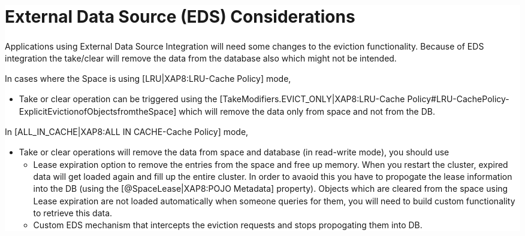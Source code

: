 # External Data Source (EDS) Considerations

Applications using External Data Source Integration will need some changes to the eviction functionality. Because of EDS integration the take/clear will remove the data from the database also which might not be intended.

In cases where the Space is using [LRU|XAP8:LRU-Cache Policy] mode,
- Take or clear operation can be triggered using the [TakeModifiers.EVICT_ONLY|XAP8:LRU-Cache Policy#LRU-CachePolicy-ExplicitEvictionofObjectsfromtheSpace] which will remove the data only from space and not from the DB.

In [ALL_IN_CACHE|XAP8:ALL IN CACHE-Cache Policy] mode,
- Take or clear operations will remove the data from space and database (in read-write mode), you should use
    - Lease expiration option to remove the entries from the space and free up memory. When you restart the cluster, expired data will get loaded again and fill up the entire cluster. In order to avaoid this you have to propogate the lease information into the DB (using the [@SpaceLease|XAP8:POJO Metadata] property).
    Objects which are cleared from the space using Lease expiration are not loaded automatically when someone queries for them, you will need to build custom functionality to retrieve this data.
    - Custom EDS mechanism that intercepts the eviction requests and stops propogating them into DB.